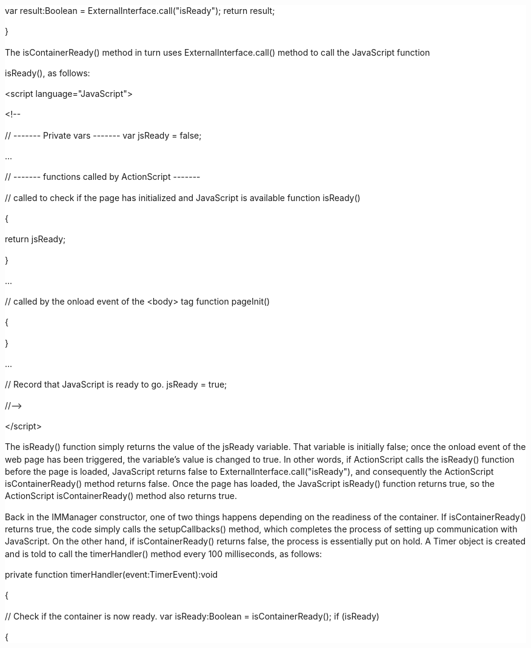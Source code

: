 var result:Boolean = ExternalInterface.call(&quot;isReady&quot;); return result;

}

The isContainerReady() method in turn uses ExternalInterface.call() method to call the JavaScript function

isReady(), as follows:

&lt;script language=&quot;JavaScript&quot;&gt;

&lt;!--

// ------- Private vars ------- var jsReady = false;

...

// ------- functions called by ActionScript -------

// called to check if the page has initialized and JavaScript is available function isReady()

{

return jsReady;

}

...

// called by the onload event of the &lt;body&gt; tag function pageInit()

{

}

...

// Record that JavaScript is ready to go. jsReady = true;

//--&gt;

&lt;/script&gt;

The isReady() function simply returns the value of the jsReady variable. That variable is initially false; once the onload event of the web page has been triggered, the variable’s value is changed to true. In other words, if ActionScript calls the isReady() function before the page is loaded, JavaScript returns false to ExternalInterface.call(&quot;isReady&quot;), and consequently the ActionScript isContainerReady() method returns false. Once the page has loaded, the JavaScript isReady() function returns true, so the ActionScript isContainerReady() method also returns true.

Back in the IMManager constructor, one of two things happens depending on the readiness of the container. If isContainerReady() returns true, the code simply calls the setupCallbacks() method, which completes the process of setting up communication with JavaScript. On the other hand, if isContainerReady() returns false, the process is essentially put on hold. A Timer object is created and is told to call the timerHandler() method every 100 milliseconds, as follows:

private function timerHandler(event:TimerEvent):void

{

// Check if the container is now ready. var isReady:Boolean = isContainerReady(); if (isReady)

{
